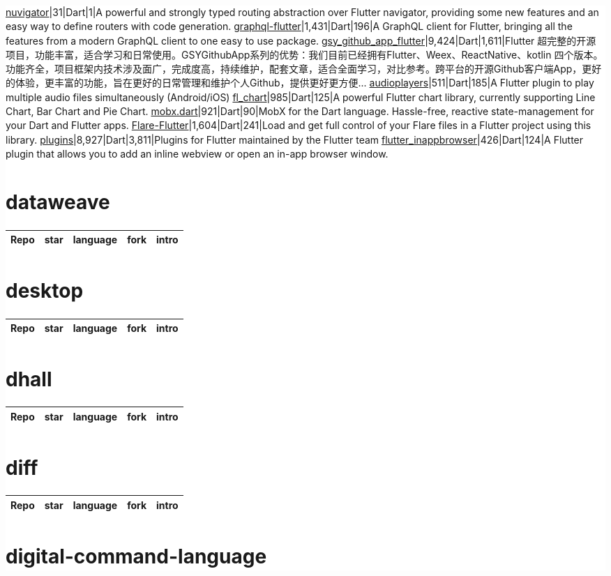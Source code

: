 [nuvigator](https://github.com/nubank/nuvigator)|31|Dart|1|A powerful and strongly typed routing abstraction over Flutter navigator, providing some new features and an easy way to define routers with code generation.
[graphql-flutter](https://github.com/zino-app/graphql-flutter)|1,431|Dart|196|A GraphQL client for Flutter, bringing all the features from a modern GraphQL client to one easy to use package.
[gsy_github_app_flutter](https://github.com/CarGuo/gsy_github_app_flutter)|9,424|Dart|1,611|Flutter 超完整的开源项目，功能丰富，适合学习和日常使用。GSYGithubApp系列的优势：我们目前已经拥有Flutter、Weex、ReactNative、kotlin 四个版本。 功能齐全，项目框架内技术涉及面广，完成度高，持续维护，配套文章，适合全面学习，对比参考。跨平台的开源Github客户端App，更好的体验，更丰富的功能，旨在更好的日常管理和维护个人Github，提供更好更方便...
[audioplayers](https://github.com/luanpotter/audioplayers)|511|Dart|185|A Flutter plugin to play multiple audio files simultaneously (Android/iOS)
[fl_chart](https://github.com/imaNNeoFighT/fl_chart)|985|Dart|125|A powerful Flutter chart library, currently supporting Line Chart, Bar Chart and Pie Chart.
[mobx.dart](https://github.com/mobxjs/mobx.dart)|921|Dart|90|MobX for the Dart language. Hassle-free, reactive state-management for your Dart and Flutter apps.
[Flare-Flutter](https://github.com/2d-inc/Flare-Flutter)|1,604|Dart|241|Load and get full control of your Flare files in a Flutter project using this library.
[plugins](https://github.com/flutter/plugins)|8,927|Dart|3,811|Plugins for Flutter maintained by the Flutter team
[flutter_inappbrowser](https://github.com/pichillilorenzo/flutter_inappbrowser)|426|Dart|124|A Flutter plugin that allows you to add an inline webview or open an in-app browser window.


# dataweave

Repo|star|language|fork|intro
-|-|-|-|-



# desktop

Repo|star|language|fork|intro
-|-|-|-|-



# dhall

Repo|star|language|fork|intro
-|-|-|-|-



# diff

Repo|star|language|fork|intro
-|-|-|-|-



# digital-command-language
